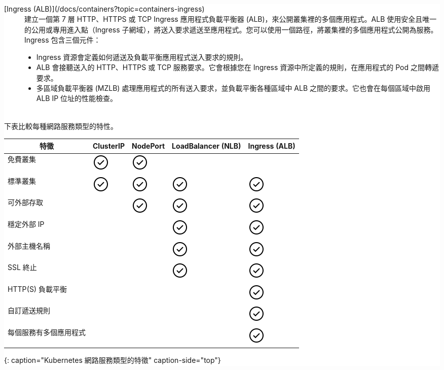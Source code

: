 <dt>[Ingress (ALB)](/docs/containers?topic=containers-ingress)</dt>
<dd>建立一個第 7 層 HTTP、HTTPS 或 TCP Ingress 應用程式負載平衡器 (ALB)，來公開叢集裡的多個應用程式。ALB 使用安全且唯一的公用或專用進入點（Ingress 子網域），將送入要求遞送至應用程式。您可以使用一個路徑，將叢集裡的多個應用程式公開為服務。Ingress 包含三個元件：<ul>
  <li>Ingress 資源會定義如何遞送及負載平衡應用程式送入要求的規則。</li>
  <li>ALB 會接聽送入的 HTTP、HTTPS 或 TCP 服務要求。它會根據您在 Ingress 資源中所定義的規則，在應用程式的 Pod 之間轉遞要求。</li>
  <li>多區域負載平衡器 (MZLB) 處理應用程式的所有送入要求，並負載平衡各種區域中 ALB 之間的要求。它也會在每個區域中啟用 ALB IP 位址的性能檢查。</li></ul></dd>
</dl>

</br>
下表比較每種網路服務類型的特性。

|特徵|ClusterIP|NodePort|LoadBalancer (NLB)|Ingress (ALB)|
|---------------|---------|--------|------------|-------|
|免費叢集|<img src="images/confirm.svg" width="32" alt="可用的特性" style="width:32px;" />|<img src="images/confirm.svg" width="32" alt="可用的特性" style="width:32px;" />| | |
|標準叢集|<img src="images/confirm.svg" width="32" alt="可用的特性" style="width:32px;" />|<img src="images/confirm.svg" width="32" alt="可用的特性" style="width:32px;" />|<img src="images/confirm.svg" width="32" alt="可用的特性" style="width:32px;" />|<img src="images/confirm.svg" width="32" alt="可用的特性" style="width:32px;" />|
|可外部存取| |<img src="images/confirm.svg" width="32" alt="可用的特性" style="width:32px;" />|<img src="images/confirm.svg" width="32" alt="可用的特性" style="width:32px;" />|<img src="images/confirm.svg" width="32" alt="可用的特性" style="width:32px;" />|
|穩定外部 IP| | |<img src="images/confirm.svg" width="32" alt="可用的特性" style="width:32px;" />|<img src="images/confirm.svg" width="32" alt="可用的特性" style="width:32px;" />|
|外部主機名稱| | |<img src="images/confirm.svg" width="32" alt="可用的特性" style="width:32px;" />|<img src="images/confirm.svg" width="32" alt="可用的特性" style="width:32px;" />|
|SSL 終止| | |<img src="images/confirm.svg" width="32" alt="可用的特性" style="width:32px;" />|<img src="images/confirm.svg" width="32" alt="可用的特性" style="width:32px;" />|
|HTTP(S) 負載平衡| | | |<img src="images/confirm.svg" width="32" alt="可用的特性" style="width:32px;" />|
|自訂遞送規則| | | |<img src="images/confirm.svg" width="32" alt="可用的特性" style="width:32px;" />|
|每個服務有多個應用程式| | | |<img src="images/confirm.svg" width="32" alt="可用的特性" style="width:32px;" />|
{: caption="Kubernetes 網路服務類型的特徵" caption-side="top"}
